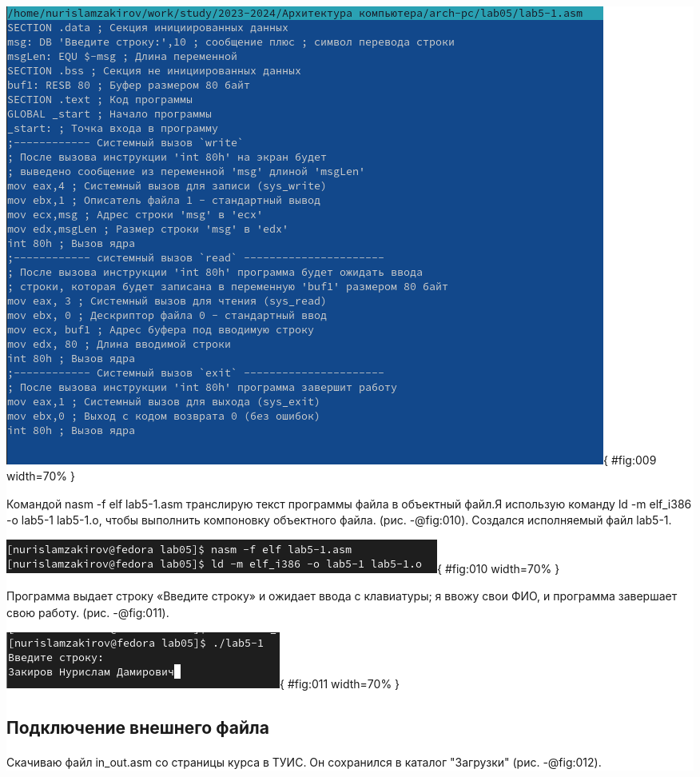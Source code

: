 ![Открытие файла для просмотра](image/9.png){ #fig:009 width=70% }

Командой nasm -f elf lab5-1.asm транслирую текст программы файла в объектный файл.Я использую команду ld -m elf_i386 -o lab5-1 lab5-1.o, чтобы выполнить компоновку объектного файла. (рис. -@fig:010). Создался исполняемый файл lab5-1.

![Компиляция файла и передача на обработку компоновщику](image/10.png){ #fig:010 width=70% }

Программа выдает строку «Введите строку» и ожидает ввода с клавиатуры; я ввожу свои ФИО, и программа завершает свою работу. (рис. -@fig:011).

![Исполнение файла](image/11.png){ #fig:011 width=70% }

## Подключение внешнего файла

Скачиваю файл in_out.asm со страницы курса в ТУИС. Он сохранился в каталог "Загрузки" (рис. -@fig:012).
